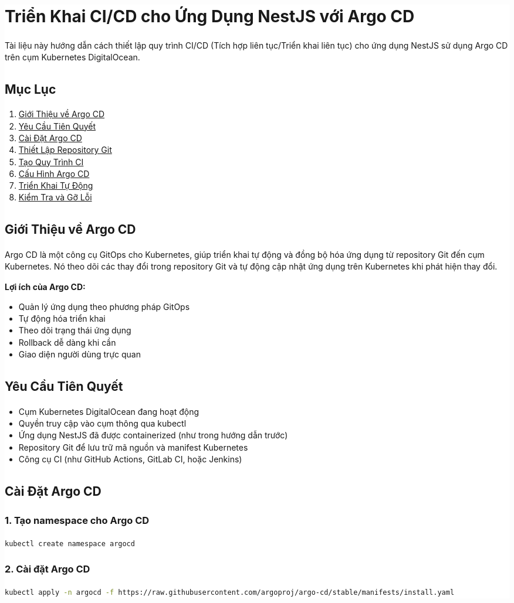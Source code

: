 # Triển Khai CI/CD cho Ứng Dụng NestJS với Argo CD

Tài liệu này hướng dẫn cách thiết lập quy trình CI/CD (Tích hợp liên tục/Triển khai liên tục) cho ứng dụng NestJS sử dụng Argo CD trên cụm Kubernetes DigitalOcean.

## Mục Lục

1. [Giới Thiệu về Argo CD](#giới-thiệu-về-argo-cd)
2. [Yêu Cầu Tiên Quyết](#yêu-cầu-tiên-quyết)
3. [Cài Đặt Argo CD](#cài-đặt-argo-cd)
4. [Thiết Lập Repository Git](#thiết-lập-repository-git)
5. [Tạo Quy Trình CI](#tạo-quy-trình-ci)
6. [Cấu Hình Argo CD](#cấu-hình-argo-cd)
7. [Triển Khai Tự Động](#triển-khai-tự-động)
8. [Kiểm Tra và Gỡ Lỗi](#kiểm-tra-và-gỡ-lỗi)

## Giới Thiệu về Argo CD

Argo CD là một công cụ GitOps cho Kubernetes, giúp triển khai tự động và đồng bộ hóa ứng dụng từ repository Git đến cụm Kubernetes. Nó theo dõi các thay đổi trong repository Git và tự động cập nhật ứng dụng trên Kubernetes khi phát hiện thay đổi.

**Lợi ích của Argo CD:**

- Quản lý ứng dụng theo phương pháp GitOps
- Tự động hóa triển khai
- Theo dõi trạng thái ứng dụng
- Rollback dễ dàng khi cần
- Giao diện người dùng trực quan

## Yêu Cầu Tiên Quyết

- Cụm Kubernetes DigitalOcean đang hoạt động
- Quyền truy cập vào cụm thông qua kubectl
- Ứng dụng NestJS đã được containerized (như trong hướng dẫn trước)
- Repository Git để lưu trữ mã nguồn và manifest Kubernetes
- Công cụ CI (như GitHub Actions, GitLab CI, hoặc Jenkins)

## Cài Đặt Argo CD

### 1. Tạo namespace cho Argo CD

```bash
kubectl create namespace argocd
```

### 2. Cài đặt Argo CD

```bash
kubectl apply -n argocd -f https://raw.githubusercontent.com/argoproj/argo-cd/stable/manifests/install.yaml
```
